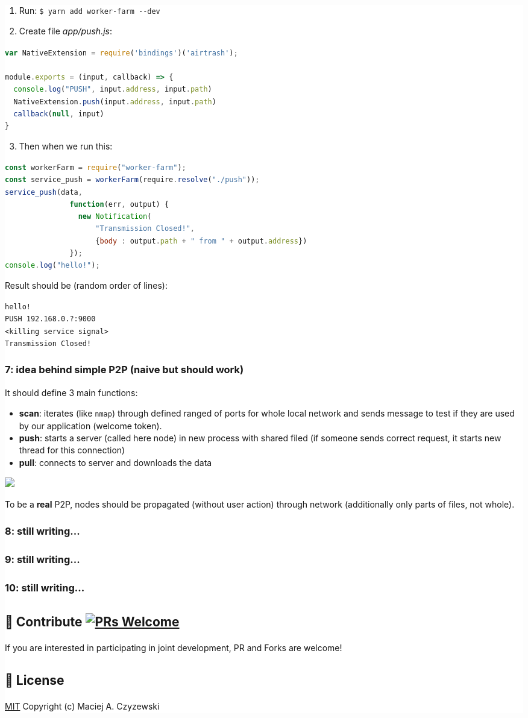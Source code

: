 1. Run: `$ yarn add worker-farm --dev`

2. Create file _app/push.js_:
```js
var NativeExtension = require('bindings')('airtrash');

module.exports = (input, callback) => {
  console.log("PUSH", input.address, input.path)
  NativeExtension.push(input.address, input.path)
  callback(null, input)
}
```

3. Then when we run this:
```js
const workerFarm = require("worker-farm");
const service_push = workerFarm(require.resolve("./push"));
service_push(data,
               function(err, output) {
                 new Notification(
                     "Transmission Closed!",
                     {body : output.path + " from " + output.address})
               });
console.log("hello!");
```

Result should be (random order of lines):
```
hello!
PUSH 192.168.0.?:9000
<killing service signal>
Transmission Closed!
```

### 7: idea behind simple P2P (naive but should work)

It should define 3 main functions:

- **scan**: iterates (like `nmap`) through defined ranged of ports for whole
    local network and sends message to test if they
    are used by our application (welcome token).
- **push**: starts a server (called here node) in new process with shared filed (if someone sends correct request, it starts new thread for this connection)
- **pull**: connects to server and downloads the data

<img src="screen-5.png" width="500">

To be a **real** P2P, nodes should be propagated (without user action) through network (additionally only parts of files, not whole).

### 8: still writing...

### 9: still writing...

### 10: still writing...

## 🤝 Contribute [![PRs Welcome](https://img.shields.io/badge/PRs-welcome-brightgreen.svg?style=flat)](http://makeapullrequest.com)

If you are interested in participating in joint development, PR and Forks are welcome!

## 📜 License

[MIT](LICENSE.md) Copyright (c) Maciej A. Czyzewski
